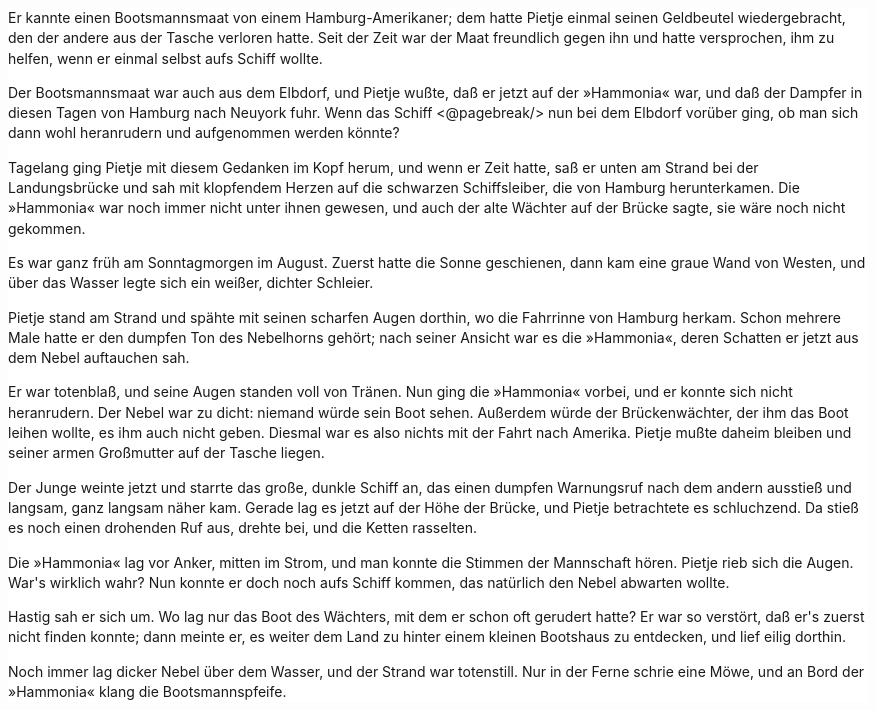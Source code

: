 Er kannte einen Bootsmannsmaat von einem Hamburg-Amerikaner;
dem hatte Pietje einmal seinen Geldbeutel wiedergebracht, den
der andere aus der Tasche verloren hatte. Seit der Zeit war der Maat
freundlich gegen ihn und hatte versprochen, ihm zu helfen, wenn
er einmal selbst aufs Schiff wollte.

Der Bootsmannsmaat war auch aus dem Elbdorf, und Pietje
wußte, daß er jetzt auf der »Hammonia« war, und daß der Dampfer
in diesen Tagen von Hamburg nach Neuyork fuhr. Wenn das Schiff 
\<@pagebreak/>
nun bei dem Elbdorf vorüber ging, ob man sich dann wohl heranrudern
und aufgenommen werden könnte?

Tagelang ging Pietje mit diesem Gedanken im Kopf herum,
und wenn er Zeit hatte, saß er unten am Strand bei der Landungsbrücke
und sah mit klopfendem Herzen auf die schwarzen Schiffsleiber,
die von Hamburg herunterkamen. Die »Hammonia« war noch immer
nicht unter ihnen gewesen, und auch der alte Wächter auf der Brücke
sagte, sie wäre noch nicht gekommen.

Es war ganz früh am Sonntagmorgen im August. Zuerst
hatte die Sonne geschienen, dann kam eine graue Wand von Westen,
und über das Wasser legte sich ein weißer, dichter Schleier.

Pietje stand am Strand und spähte mit seinen scharfen Augen
dorthin, wo die Fahrrinne von Hamburg herkam. Schon mehrere
Male hatte er den dumpfen Ton des Nebelhorns gehört; nach seiner
Ansicht war es die »Hammonia«, deren Schatten er jetzt aus dem
Nebel auftauchen sah.

Er war totenblaß, und seine Augen standen voll von Tränen.
Nun ging die »Hammonia« vorbei, und er konnte sich nicht heranrudern.
Der Nebel war zu dicht: niemand würde sein Boot sehen.
Außerdem würde der Brückenwächter, der ihm das Boot leihen
wollte, es ihm auch nicht geben. Diesmal war es also nichts mit
der Fahrt nach Amerika. Pietje mußte daheim bleiben und seiner
armen Großmutter auf der Tasche liegen.

Der Junge weinte jetzt und starrte das große, dunkle Schiff an,
das einen dumpfen Warnungsruf nach dem andern ausstieß und
langsam, ganz langsam näher kam. Gerade lag es jetzt auf der
Höhe der Brücke, und Pietje betrachtete es schluchzend. Da stieß es
noch einen drohenden Ruf aus, drehte bei, und die Ketten rasselten.

Die »Hammonia« lag vor Anker, mitten im Strom, und man
konnte die Stimmen der Mannschaft hören. Pietje rieb sich die
Augen. War's wirklich wahr? Nun konnte er doch noch aufs
Schiff kommen, das natürlich den Nebel abwarten wollte.

Hastig sah er sich um. Wo lag nur das Boot des Wächters,
mit dem er schon oft gerudert hatte? Er war so verstört, daß er's
zuerst nicht finden konnte; dann meinte er, es weiter dem Land zu
hinter einem kleinen Bootshaus zu entdecken, und lief eilig dorthin.

Noch immer lag dicker Nebel über dem Wasser, und der Strand
war totenstill. Nur in der Ferne schrie eine Möwe, und an Bord
der »Hammonia« klang die Bootsmannspfeife.
 